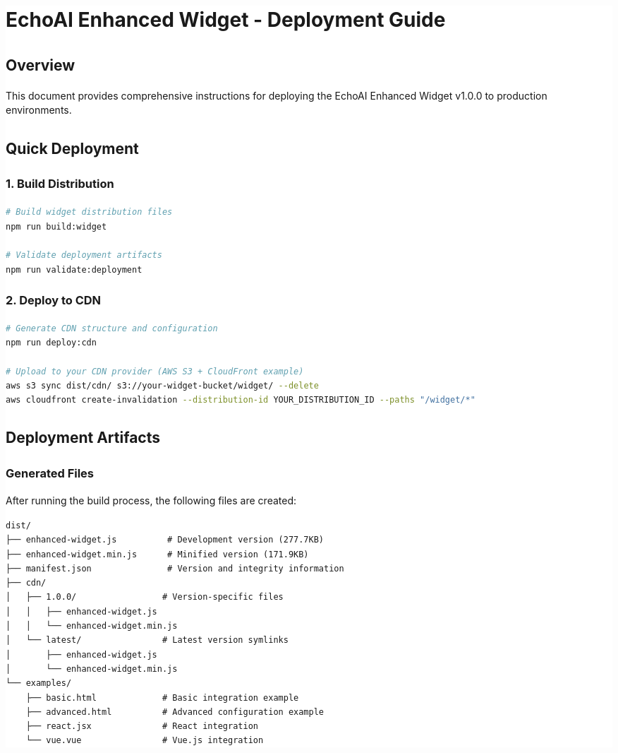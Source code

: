 # EchoAI Enhanced Widget - Deployment Guide

## Overview

This document provides comprehensive instructions for deploying the EchoAI Enhanced Widget v1.0.0 to production environments.

## Quick Deployment

### 1. Build Distribution

```bash
# Build widget distribution files
npm run build:widget

# Validate deployment artifacts
npm run validate:deployment
```

### 2. Deploy to CDN

```bash
# Generate CDN structure and configuration
npm run deploy:cdn

# Upload to your CDN provider (AWS S3 + CloudFront example)
aws s3 sync dist/cdn/ s3://your-widget-bucket/widget/ --delete
aws cloudfront create-invalidation --distribution-id YOUR_DISTRIBUTION_ID --paths "/widget/*"
```

## Deployment Artifacts

### Generated Files

After running the build process, the following files are created:

```
dist/
├── enhanced-widget.js          # Development version (277.7KB)
├── enhanced-widget.min.js      # Minified version (171.9KB)
├── manifest.json               # Version and integrity information
├── cdn/
│   ├── 1.0.0/                 # Version-specific files
│   │   ├── enhanced-widget.js
│   │   └── enhanced-widget.min.js
│   └── latest/                # Latest version symlinks
│       ├── enhanced-widget.js
│       └── enhanced-widget.min.js
└── examples/
    ├── basic.html             # Basic integration example
    ├── advanced.html          # Advanced configuration example
    ├── react.jsx              # React integration
    └── vue.vue                # Vue.js integration
```
